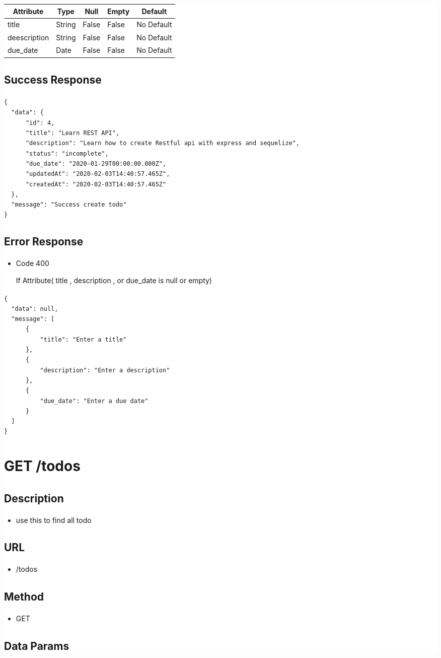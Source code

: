   
| Attribute | Type | Null | Empty | Default |
| ------ | ------ | ------ | ------ | ------ |
| title | String | False | False | No Default |
| deescription | String | False | False | No Default |
| due_date | Date | False | False | No Default |
## Success Response

```
{
  "data": {
      "id": 4,
      "title": "Learn REST API",
      "description": "Learn how to create Restful api with express and sequelize",
      "status": "incomplete",
      "due_date": "2020-01-29T00:00:00.000Z",
      "updatedAt": "2020-02-03T14:40:57.465Z",
      "createdAt": "2020-02-03T14:40:57.465Z"
  },
  "message": "Success create todo"
}
```
## Error Response

* Code 400

  If Attribute( title , description , or due_date is null or empty)
```
{
  "data": null,
  "message": [
      {
          "title": "Enter a title"
      },
      {
          "description": "Enter a description"
      },
      {
          "due_date": "Enter a due date"
      }
  ]
}
```

# GET /todos
## Description 
* use this to find all todo
## URL
* /todos
## Method
* GET
## Data Params
